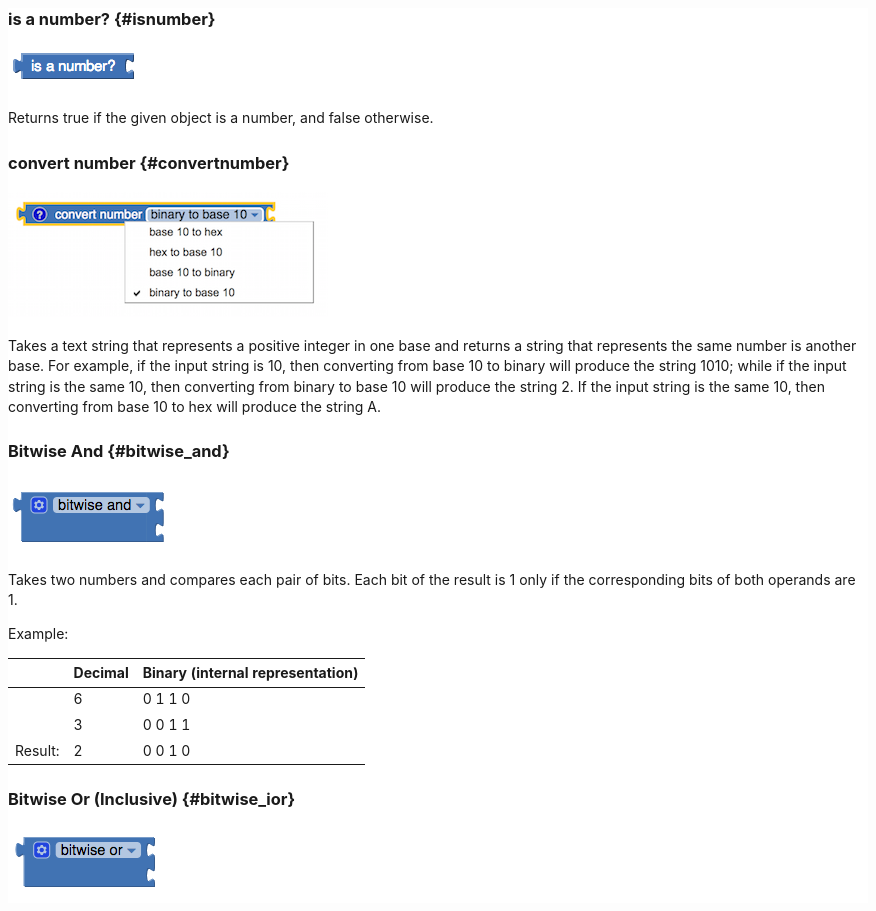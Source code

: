 ### is a number?   {#isnumber}

![](images/math/isnumber.png)

Returns true if the given object is a number, and false otherwise.

### convert number   {#convertnumber}

![](images/math/convertnumber.png)

Takes a text string that represents a positive integer in one base and returns a string that represents the same number is another base. For example, if the input string is 10, then converting from base 10 to binary will produce the string 1010; while if the input string is the same 10, then converting from binary to base 10 will produce the string 2. If the input string is the same 10, then converting from base 10 to hex will produce the string A.

### Bitwise And   {#bitwise_and}

![](images/math/bitwise_and.png)

Takes two numbers and compares each pair of bits. Each bit of the result is 1 only if the corresponding bits of both operands are 1.

Example:

|         | Decimal | Binary (internal representation)  |
|---------|---------|---------|
|         |       6 | 0 1 1 0 |
|         |       3 | 0 0 1 1 |
| Result: |       2 | 0 0 1 0 |

### Bitwise Or (Inclusive)   {#bitwise_ior}

![](images/math/bitwise_ior.png)
